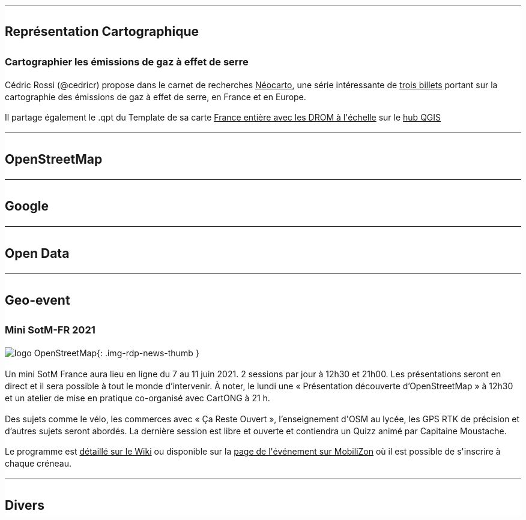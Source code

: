----

## Représentation Cartographique

### Cartographier les émissions de gaz à effet de serre

Cédric Rossi (@cedricr) propose dans le carnet de recherches [Néocarto](https://neocarto.hypotheses.org), une série intéressante de [trois billets](https://neocarto.hypotheses.org/13482) portant sur la cartographie des émissions de gaz à effet de serre, en France et en Europe.

Il partage également le .qpt du Template de sa carte [France entière avec les DROM à l'échelle](https://layout-hub.github.io/layout-dir/FranceDROM.qpt) sur le [hub QGIS](https://layout-hub.github.io/)


----

## OpenStreetMap

----

## Google

----

## Open Data

----

## Geo-event

### Mini SotM-FR 2021

![logo OpenStreetMap](https://cdn.geotribu.fr/img/internal/icons-rdp-news/news.png "logo OpenStreetMap"){: .img-rdp-news-thumb }

Un mini SotM France aura lieu en ligne du 7 au 11 juin 2021. 2 sessions par jour à 12h30 et 21h00. Les présentations seront en direct et il sera possible à tout le monde d’intervenir. À noter, le lundi une « Présentation découverte d’OpenStreetMap » à 12h30 et un atelier de mise en pratique co-organisé avec CartONG à 21 h.

Des sujets comme le vélo, les commerces avec « Ça Reste Ouvert », l’enseignement d'OSM au lycée, les GPS RTK de précision et d’autres sujets seront abordés. La dernière session est libre et ouverte et contiendra un Quizz animé par Capitaine Moustache.

Le programme est [détaillé sur le Wiki](https://wiki.openstreetmap.org/wiki/State_of_the_Map_France_2021) ou disponible sur la [page de l'événement sur MobiliZon](https://mobilizon.openstreetmap.fr/@sotm_fr_2021) où il est possible de s'inscrire à chaque créneau.

----

## Divers
